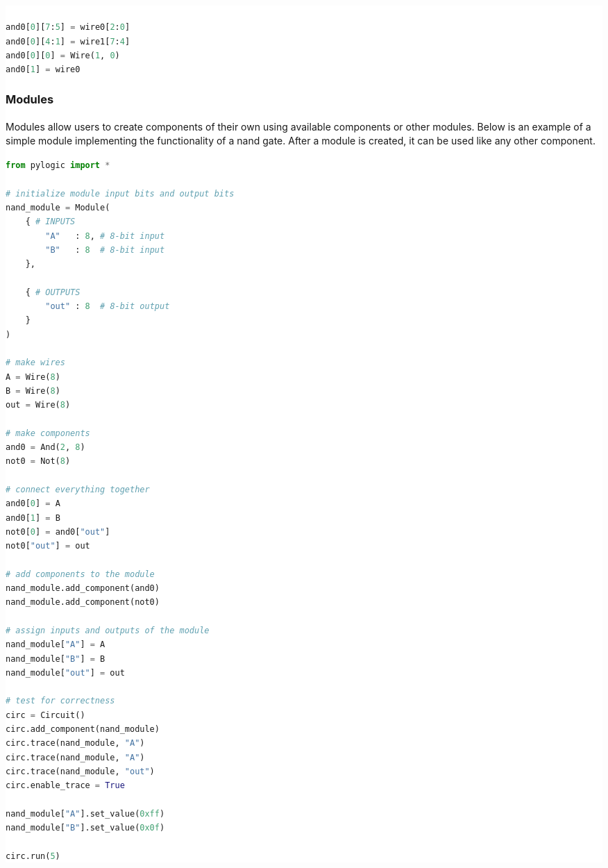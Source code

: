 ```Python

and0[0][7:5] = wire0[2:0]
and0[0][4:1] = wire1[7:4]
and0[0][0] = Wire(1, 0)
and0[1] = wire0
```

### Modules
Modules allow users to create components of their own using available components or other modules. Below is an example of a simple module implementing the functionality of a nand gate. After a module is created, it can be used like any other component. 
```Python
from pylogic import *

# initialize module input bits and output bits
nand_module = Module(
	{ # INPUTS
		"A"   : 8, # 8-bit input
		"B"   : 8  # 8-bit input
	},

	{ # OUTPUTS
		"out" : 8  # 8-bit output
	}
)

# make wires
A = Wire(8)
B = Wire(8)
out = Wire(8)

# make components
and0 = And(2, 8)
not0 = Not(8)

# connect everything together
and0[0] = A
and0[1] = B
not0[0] = and0["out"]
not0["out"] = out

# add components to the module
nand_module.add_component(and0)
nand_module.add_component(not0)

# assign inputs and outputs of the module
nand_module["A"] = A
nand_module["B"] = B
nand_module["out"] = out

# test for correctness
circ = Circuit()
circ.add_component(nand_module)
circ.trace(nand_module, "A")
circ.trace(nand_module, "A")
circ.trace(nand_module, "out")
circ.enable_trace = True

nand_module["A"].set_value(0xff)
nand_module["B"].set_value(0x0f)

circ.run(5)
```